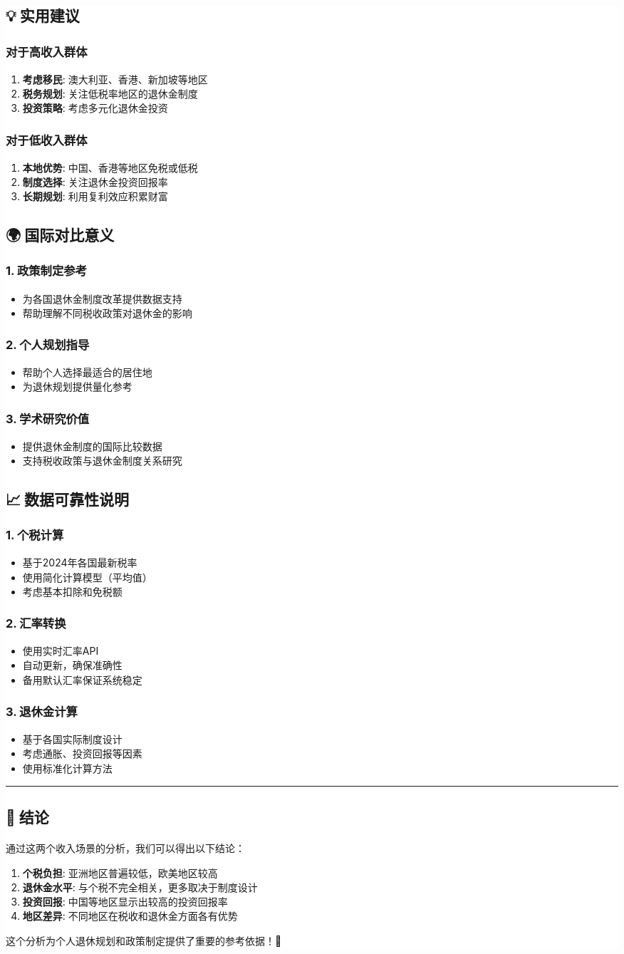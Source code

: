 ## 💡 实用建议

### 对于高收入群体
1. **考虑移民**: 澳大利亚、香港、新加坡等地区
2. **税务规划**: 关注低税率地区的退休金制度
3. **投资策略**: 考虑多元化退休金投资

### 对于低收入群体
1. **本地优势**: 中国、香港等地区免税或低税
2. **制度选择**: 关注退休金投资回报率
3. **长期规划**: 利用复利效应积累财富

## 🌍 国际对比意义

### 1. **政策制定参考**
- 为各国退休金制度改革提供数据支持
- 帮助理解不同税收政策对退休金的影响

### 2. **个人规划指导**
- 帮助个人选择最适合的居住地
- 为退休规划提供量化参考

### 3. **学术研究价值**
- 提供退休金制度的国际比较数据
- 支持税收政策与退休金制度关系研究

## 📈 数据可靠性说明

### 1. **个税计算**
- 基于2024年各国最新税率
- 使用简化计算模型（平均值）
- 考虑基本扣除和免税额

### 2. **汇率转换**
- 使用实时汇率API
- 自动更新，确保准确性
- 备用默认汇率保证系统稳定

### 3. **退休金计算**
- 基于各国实际制度设计
- 考虑通胀、投资回报等因素
- 使用标准化计算方法

---

## 🎯 结论

通过这两个收入场景的分析，我们可以得出以下结论：

1. **个税负担**: 亚洲地区普遍较低，欧美地区较高
2. **退休金水平**: 与个税不完全相关，更多取决于制度设计
3. **投资回报**: 中国等地区显示出较高的投资回报率
4. **地区差异**: 不同地区在税收和退休金方面各有优势

这个分析为个人退休规划和政策制定提供了重要的参考依据！🎉
